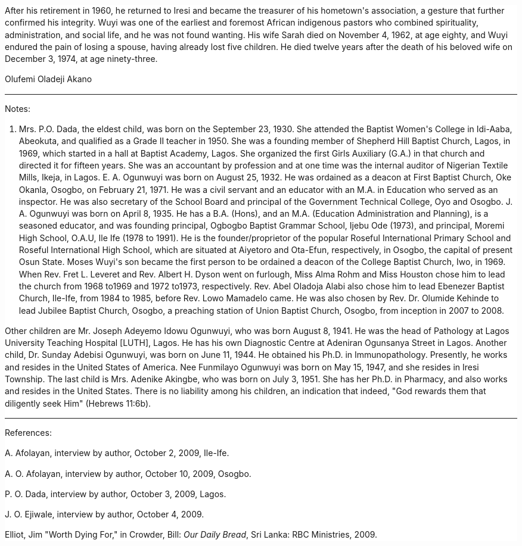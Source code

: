 After his retirement in 1960, he returned to Iresi and became the treasurer of his hometown's association, a gesture that further confirmed his integrity. Wuyi was one of the earliest and foremost African indigenous pastors who combined spirituality, administration, and social life, and he was not found wanting. His wife Sarah died on November 4, 1962, at age eighty, and Wuyi endured the pain of losing a spouse, having already lost five children. He died twelve years after the death of his beloved wife on December 3, 1974, at age ninety-three.

Olufemi Oladeji Akano

---

Notes:

1. Mrs. P.O. Dada, the eldest child, was born on the September 23, 1930. She attended the Baptist Women's College in Idi-Aaba, Abeokuta, and qualified as a Grade II teacher in 1950. She was a founding member of Shepherd Hill Baptist Church, Lagos, in 1969, which started in a hall at Baptist Academy, Lagos. She organized the first Girls Auxiliary (G.A.) in that church and directed it for fifteen years. She was an accountant by profession and at one time was the internal auditor of Nigerian Textile Mills, Ikeja, in Lagos. E. A. Ogunwuyi was born on August 25, 1932. He was ordained as a deacon at First Baptist Church, Oke Okanla, Osogbo, on February 21, 1971. He was a civil servant and an educator with an M.A. in Education who served as an inspector. He was also secretary of the School Board and principal of the Government Technical College, Oyo and Osogbo. J. A. Ogunwuyi was born on April 8, 1935. He has a B.A. (Hons), and an M.A. (Education Administration and Planning), is a seasoned educator, and was founding principal, Ogbogbo Baptist Grammar School, Ijebu Ode (1973), and principal, Moremi High School, O.A.U, Ile Ife (1978 to 1991). He is the founder/proprietor of the popular Roseful International Primary School and Roseful International High School, which are situated at Aiyetoro and Ota-Efun, respectively, in Osogbo, the capital of present Osun State. Moses Wuyi's son became the first person to be ordained a deacon of the College Baptist Church, Iwo, in 1969. When Rev. Fret L. Leveret and Rev. Albert H. Dyson went on furlough, Miss Alma Rohm and Miss Houston chose him to lead the church from 1968 to1969 and 1972 to1973, respectively.  Rev. Abel Oladoja Alabi also chose him to lead Ebenezer Baptist Church, Ile-Ife, from 1984 to 1985, before Rev. Lowo Mamadelo came. He was also chosen by Rev. Dr. Olumide Kehinde to lead Jubilee Baptist Church, Osogbo, a preaching station of Union Baptist Church, Osogbo, from inception in 2007 to 2008.

Other children are Mr. Joseph Adeyemo Idowu Ogunwuyi, who was born August 8, 1941. He was the head of Pathology at Lagos University Teaching Hospital [LUTH], Lagos. He has his own Diagnostic Centre at Adeniran Ogunsanya Street in Lagos. Another child, Dr. Sunday Adebisi Ogunwuyi, was born on June 11, 1944. He obtained his Ph.D. in Immunopathology. Presently, he works and resides in the United States of America. Nee Funmilayo Ogunwuyi was born on May 15, 1947, and she resides in Iresi Township. The last child is Mrs. Adenike Akingbe, who was born on July 3, 1951. She has her Ph.D. in Pharmacy, and also works and resides in the United States. There is no liability among his children, an indication that indeed, "God rewards them that diligently seek Him" (Hebrews 11:6b).

---

References:

A. Afolayan, interview by author, October 2, 2009, Ile-Ife.

A. O. Afolayan, interview by author, October 10, 2009, Osogbo.

P. O. Dada, interview by author, October 3, 2009, Lagos.

J. O. Ejiwale, interview by author, October 4, 2009.

Elliot, Jim "Worth Dying For," in Crowder, Bill: *Our Daily Bread*, Sri Lanka: RBC Ministries, 2009.
